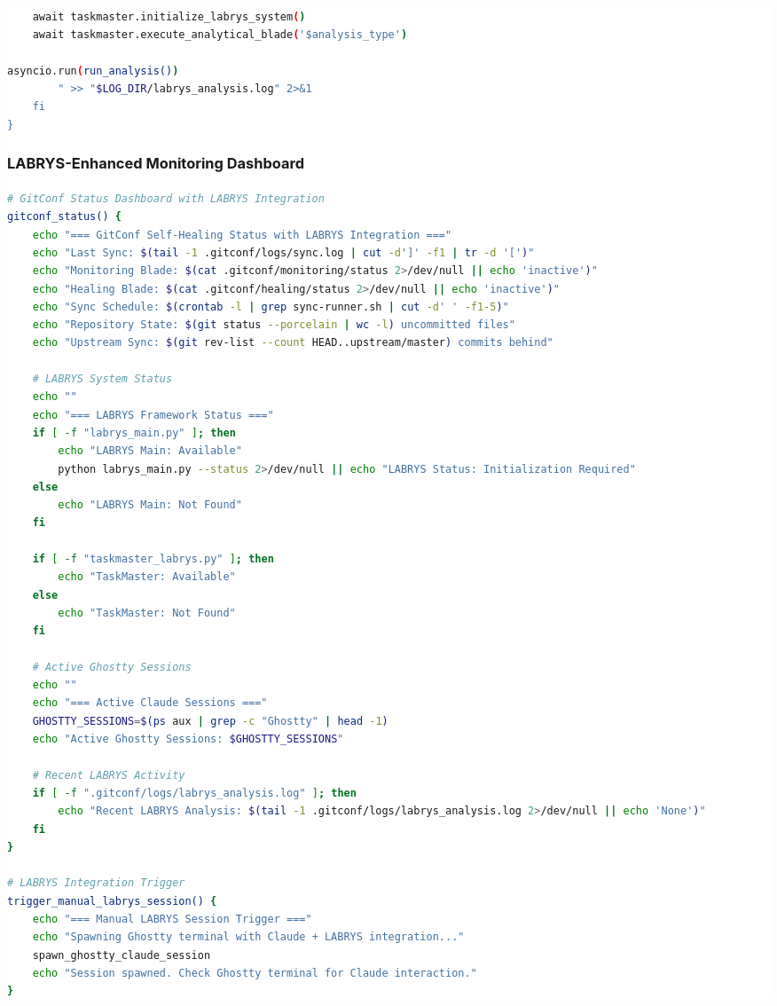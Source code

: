 ```bash
    await taskmaster.initialize_labrys_system()
    await taskmaster.execute_analytical_blade('$analysis_type')

asyncio.run(run_analysis())
        " >> "$LOG_DIR/labrys_analysis.log" 2>&1
    fi
}
```

### LABRYS-Enhanced Monitoring Dashboard
```bash
# GitConf Status Dashboard with LABRYS Integration
gitconf_status() {
    echo "=== GitConf Self-Healing Status with LABRYS Integration ==="
    echo "Last Sync: $(tail -1 .gitconf/logs/sync.log | cut -d']' -f1 | tr -d '[')"
    echo "Monitoring Blade: $(cat .gitconf/monitoring/status 2>/dev/null || echo 'inactive')"
    echo "Healing Blade: $(cat .gitconf/healing/status 2>/dev/null || echo 'inactive')"
    echo "Sync Schedule: $(crontab -l | grep sync-runner.sh | cut -d' ' -f1-5)"
    echo "Repository State: $(git status --porcelain | wc -l) uncommitted files"
    echo "Upstream Sync: $(git rev-list --count HEAD..upstream/master) commits behind"
    
    # LABRYS System Status
    echo ""
    echo "=== LABRYS Framework Status ==="
    if [ -f "labrys_main.py" ]; then
        echo "LABRYS Main: Available"
        python labrys_main.py --status 2>/dev/null || echo "LABRYS Status: Initialization Required"
    else
        echo "LABRYS Main: Not Found"
    fi
    
    if [ -f "taskmaster_labrys.py" ]; then
        echo "TaskMaster: Available"
    else
        echo "TaskMaster: Not Found"
    fi
    
    # Active Ghostty Sessions
    echo ""
    echo "=== Active Claude Sessions ==="
    GHOSTTY_SESSIONS=$(ps aux | grep -c "Ghostty" | head -1)
    echo "Active Ghostty Sessions: $GHOSTTY_SESSIONS"
    
    # Recent LABRYS Activity
    if [ -f ".gitconf/logs/labrys_analysis.log" ]; then
        echo "Recent LABRYS Analysis: $(tail -1 .gitconf/logs/labrys_analysis.log 2>/dev/null || echo 'None')"
    fi
}

# LABRYS Integration Trigger
trigger_manual_labrys_session() {
    echo "=== Manual LABRYS Session Trigger ==="
    echo "Spawning Ghostty terminal with Claude + LABRYS integration..."
    spawn_ghostty_claude_session
    echo "Session spawned. Check Ghostty terminal for Claude interaction."
}
```
